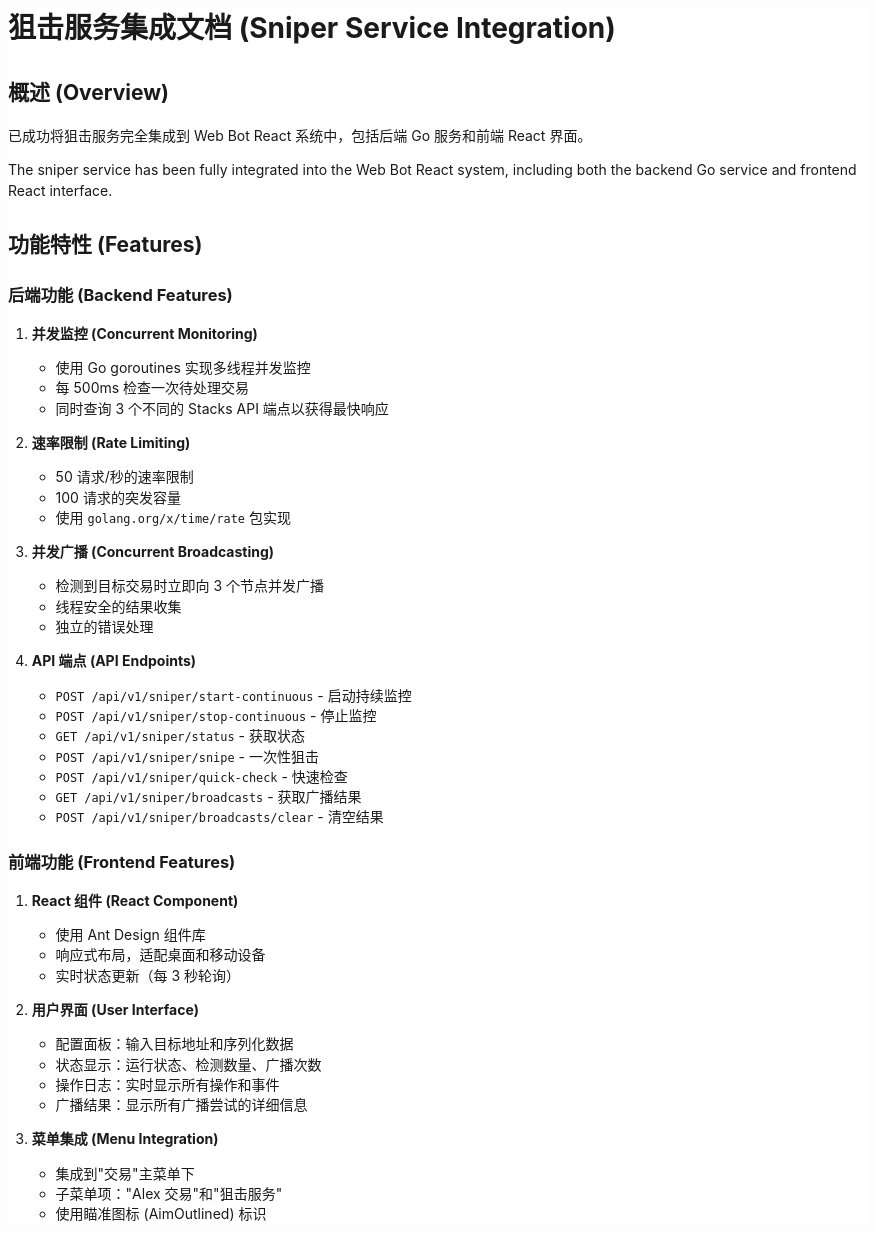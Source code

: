 # 狙击服务集成文档 (Sniper Service Integration)

## 概述 (Overview)

已成功将狙击服务完全集成到 Web Bot React 系统中，包括后端 Go 服务和前端 React 界面。

The sniper service has been fully integrated into the Web Bot React system, including both the backend Go service and frontend React interface.

## 功能特性 (Features)

### 后端功能 (Backend Features)

1. **并发监控 (Concurrent Monitoring)**
   - 使用 Go goroutines 实现多线程并发监控
   - 每 500ms 检查一次待处理交易
   - 同时查询 3 个不同的 Stacks API 端点以获得最快响应

2. **速率限制 (Rate Limiting)**
   - 50 请求/秒的速率限制
   - 100 请求的突发容量
   - 使用 `golang.org/x/time/rate` 包实现

3. **并发广播 (Concurrent Broadcasting)**
   - 检测到目标交易时立即向 3 个节点并发广播
   - 线程安全的结果收集
   - 独立的错误处理

4. **API 端点 (API Endpoints)**
   - `POST /api/v1/sniper/start-continuous` - 启动持续监控
   - `POST /api/v1/sniper/stop-continuous` - 停止监控
   - `GET /api/v1/sniper/status` - 获取状态
   - `POST /api/v1/sniper/snipe` - 一次性狙击
   - `POST /api/v1/sniper/quick-check` - 快速检查
   - `GET /api/v1/sniper/broadcasts` - 获取广播结果
   - `POST /api/v1/sniper/broadcasts/clear` - 清空结果

### 前端功能 (Frontend Features)

1. **React 组件 (React Component)**
   - 使用 Ant Design 组件库
   - 响应式布局，适配桌面和移动设备
   - 实时状态更新（每 3 秒轮询）

2. **用户界面 (User Interface)**
   - 配置面板：输入目标地址和序列化数据
   - 状态显示：运行状态、检测数量、广播次数
   - 操作日志：实时显示所有操作和事件
   - 广播结果：显示所有广播尝试的详细信息

3. **菜单集成 (Menu Integration)**
   - 集成到"交易"主菜单下
   - 子菜单项："Alex 交易"和"狙击服务"
   - 使用瞄准图标 (AimOutlined) 标识
